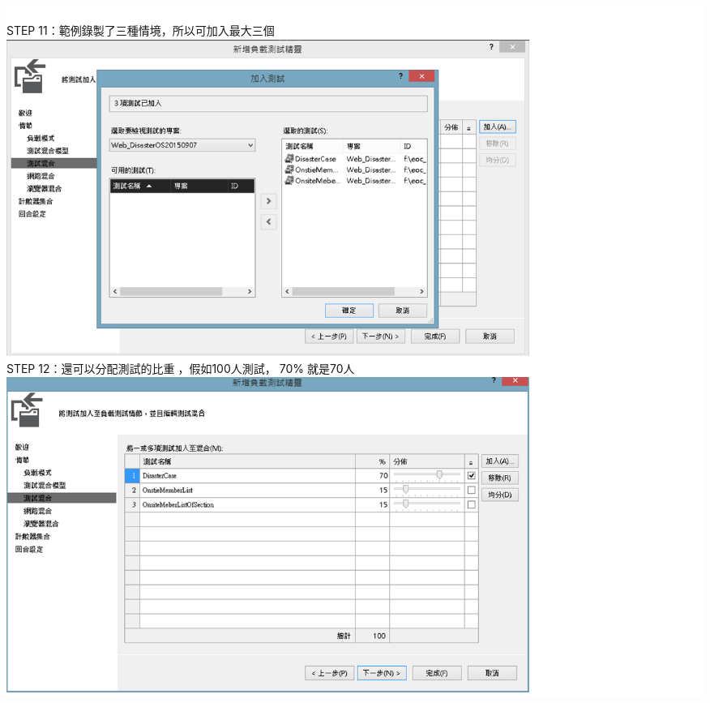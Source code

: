 <br/>
STEP 11：範例錄製了三種情境，所以可加入最大三個
<br/> <img src="/assets/image/LearnNote/2017_01_11_11.jpg" width="75%" height="75%" />

<br/>
STEP 12：還可以分配測試的比重 ，假如100人測試， 70% 就是70人
<br/> <img src="/assets/image/LearnNote/2017_01_11_12.jpg" width="75%" height="75%" />
